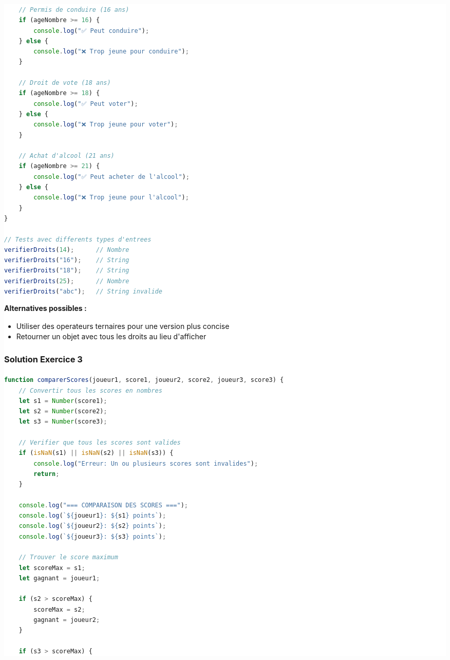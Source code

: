 ```javascript
    // Permis de conduire (16 ans)
    if (ageNombre >= 16) {
        console.log("✅ Peut conduire");
    } else {
        console.log("❌ Trop jeune pour conduire");
    }
    
    // Droit de vote (18 ans)  
    if (ageNombre >= 18) {
        console.log("✅ Peut voter");
    } else {
        console.log("❌ Trop jeune pour voter");
    }
    
    // Achat d'alcool (21 ans)
    if (ageNombre >= 21) {
        console.log("✅ Peut acheter de l'alcool");
    } else {
        console.log("❌ Trop jeune pour l'alcool");
    }
}

// Tests avec differents types d'entrees
verifierDroits(14);      // Nombre
verifierDroits("16");    // String
verifierDroits("18");    // String  
verifierDroits(25);      // Nombre
verifierDroits("abc");   // String invalide
```

**Alternatives possibles :**
- Utiliser des operateurs ternaires pour une version plus concise
- Retourner un objet avec tous les droits au lieu d'afficher

### Solution Exercice 3
```javascript
function comparerScores(joueur1, score1, joueur2, score2, joueur3, score3) {
    // Convertir tous les scores en nombres
    let s1 = Number(score1);
    let s2 = Number(score2);  
    let s3 = Number(score3);
    
    // Verifier que tous les scores sont valides
    if (isNaN(s1) || isNaN(s2) || isNaN(s3)) {
        console.log("Erreur: Un ou plusieurs scores sont invalides");
        return;
    }
    
    console.log("=== COMPARAISON DES SCORES ===");
    console.log(`${joueur1}: ${s1} points`);
    console.log(`${joueur2}: ${s2} points`);
    console.log(`${joueur3}: ${s3} points`);
    
    // Trouver le score maximum
    let scoreMax = s1;
    let gagnant = joueur1;
    
    if (s2 > scoreMax) {
        scoreMax = s2;
        gagnant = joueur2;
    }
    
    if (s3 > scoreMax) {
```